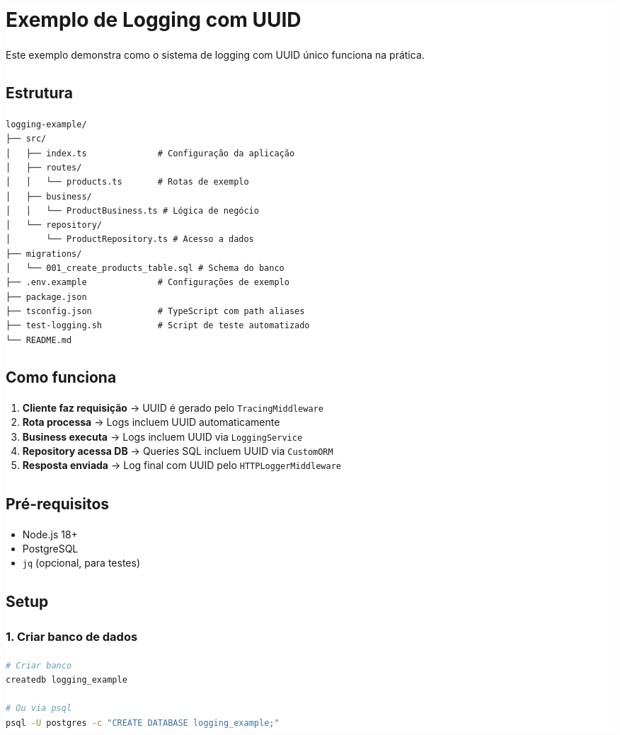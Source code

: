 # Exemplo de Logging com UUID

Este exemplo demonstra como o sistema de logging com UUID único funciona na prática.

## Estrutura

```
logging-example/
├── src/
│   ├── index.ts              # Configuração da aplicação
│   ├── routes/
│   │   └── products.ts       # Rotas de exemplo
│   ├── business/
│   │   └── ProductBusiness.ts # Lógica de negócio
│   └── repository/
│       └── ProductRepository.ts # Acesso a dados
├── migrations/
│   └── 001_create_products_table.sql # Schema do banco
├── .env.example              # Configurações de exemplo
├── package.json
├── tsconfig.json             # TypeScript com path aliases
├── test-logging.sh           # Script de teste automatizado
└── README.md
```

## Como funciona

1. **Cliente faz requisição** → UUID é gerado pelo `TracingMiddleware`
2. **Rota processa** → Logs incluem UUID automaticamente
3. **Business executa** → Logs incluem UUID via `LoggingService`
4. **Repository acessa DB** → Queries SQL incluem UUID via `CustomORM`
5. **Resposta enviada** → Log final com UUID pelo `HTTPLoggerMiddleware`

## Pré-requisitos

- Node.js 18+
- PostgreSQL
- `jq` (opcional, para testes)

## Setup

### 1. Criar banco de dados

```bash
# Criar banco
createdb logging_example

# Ou via psql
psql -U postgres -c "CREATE DATABASE logging_example;"
```
